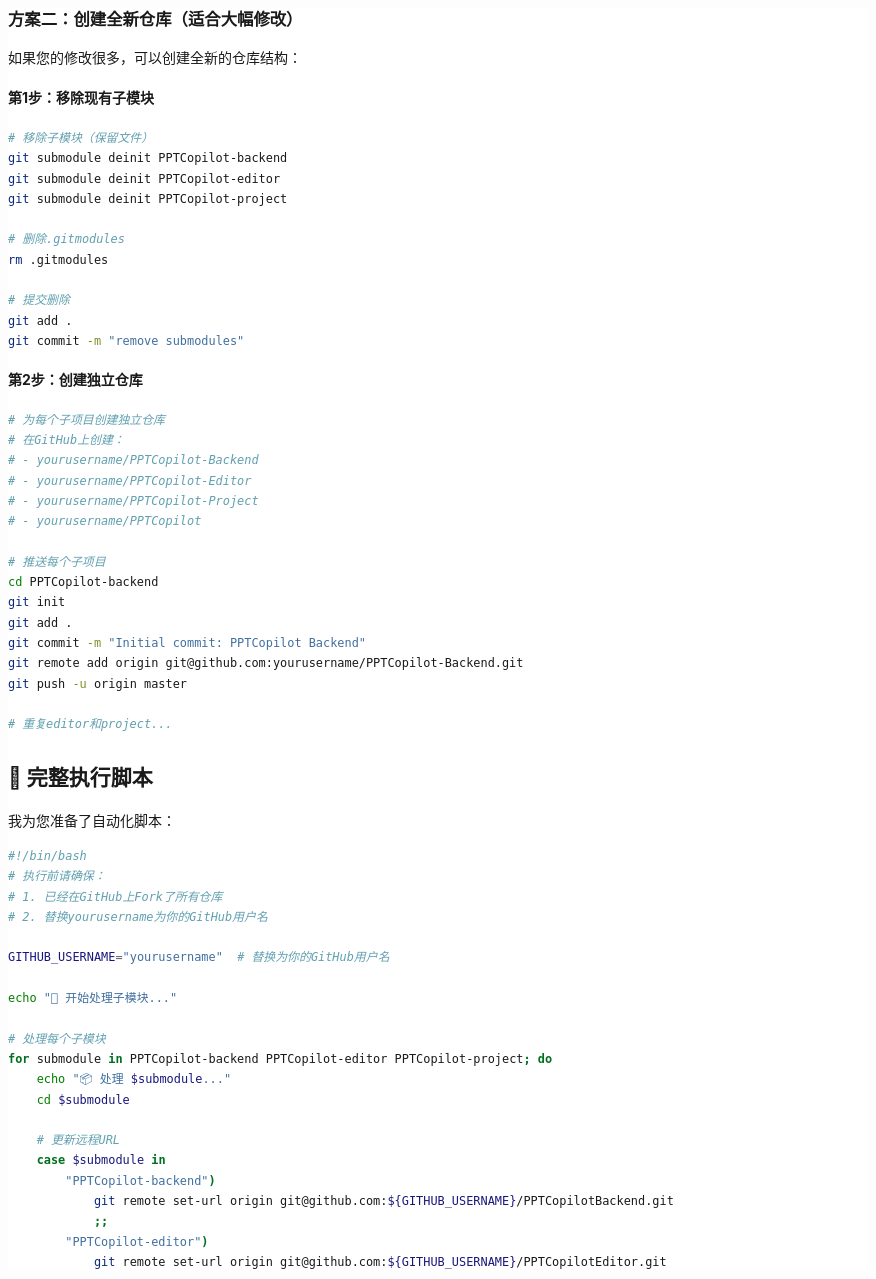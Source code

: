 ### 方案二：创建全新仓库（适合大幅修改）

如果您的修改很多，可以创建全新的仓库结构：

#### 第1步：移除现有子模块
```bash
# 移除子模块（保留文件）
git submodule deinit PPTCopilot-backend
git submodule deinit PPTCopilot-editor  
git submodule deinit PPTCopilot-project

# 删除.gitmodules
rm .gitmodules

# 提交删除
git add .
git commit -m "remove submodules"
```

#### 第2步：创建独立仓库
```bash
# 为每个子项目创建独立仓库
# 在GitHub上创建：
# - yourusername/PPTCopilot-Backend
# - yourusername/PPTCopilot-Editor  
# - yourusername/PPTCopilot-Project
# - yourusername/PPTCopilot

# 推送每个子项目
cd PPTCopilot-backend
git init
git add .
git commit -m "Initial commit: PPTCopilot Backend"
git remote add origin git@github.com:yourusername/PPTCopilot-Backend.git
git push -u origin master

# 重复editor和project...
```

## 🔧 完整执行脚本

我为您准备了自动化脚本：

```bash
#!/bin/bash
# 执行前请确保：
# 1. 已经在GitHub上Fork了所有仓库
# 2. 替换yourusername为你的GitHub用户名

GITHUB_USERNAME="yourusername"  # 替换为你的GitHub用户名

echo "🚀 开始处理子模块..."

# 处理每个子模块
for submodule in PPTCopilot-backend PPTCopilot-editor PPTCopilot-project; do
    echo "📦 处理 $submodule..."
    cd $submodule
    
    # 更新远程URL
    case $submodule in
        "PPTCopilot-backend")
            git remote set-url origin git@github.com:${GITHUB_USERNAME}/PPTCopilotBackend.git
            ;;
        "PPTCopilot-editor") 
            git remote set-url origin git@github.com:${GITHUB_USERNAME}/PPTCopilotEditor.git
```